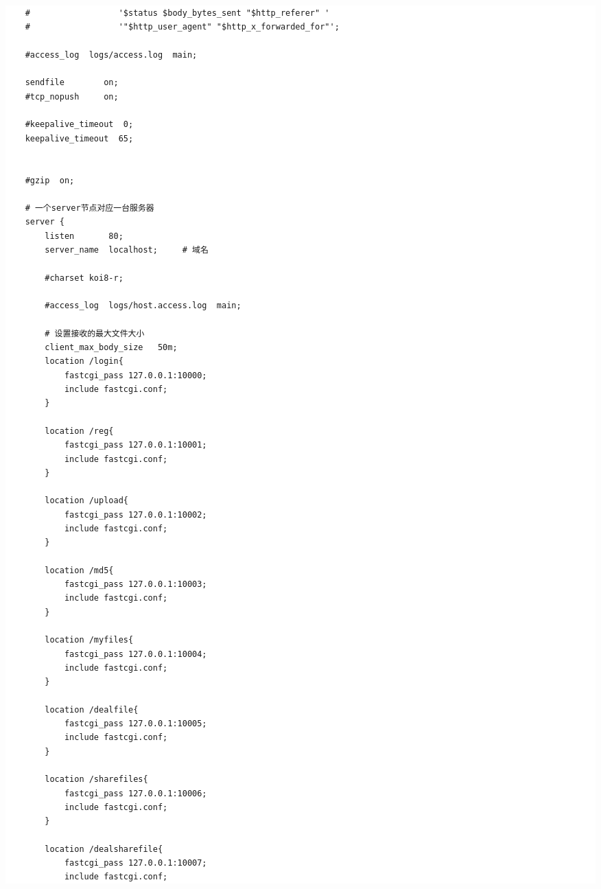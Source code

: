 ```shell
    #                  '$status $body_bytes_sent "$http_referer" '
    #                  '"$http_user_agent" "$http_x_forwarded_for"';

    #access_log  logs/access.log  main;

    sendfile        on;
    #tcp_nopush     on;

    #keepalive_timeout  0;
    keepalive_timeout  65;


    #gzip  on;

    # 一个server节点对应一台服务器
    server {
        listen       80;
        server_name  localhost;     # 域名

        #charset koi8-r;

        #access_log  logs/host.access.log  main;
        
        # 设置接收的最大文件大小
        client_max_body_size   50m;
        location /login{
            fastcgi_pass 127.0.0.1:10000;
            include fastcgi.conf;
        }
        
        location /reg{
            fastcgi_pass 127.0.0.1:10001;
            include fastcgi.conf;
        }

        location /upload{
            fastcgi_pass 127.0.0.1:10002;
            include fastcgi.conf;
        }

        location /md5{
            fastcgi_pass 127.0.0.1:10003;
            include fastcgi.conf;
        }

        location /myfiles{
            fastcgi_pass 127.0.0.1:10004;
            include fastcgi.conf;
        }

        location /dealfile{
            fastcgi_pass 127.0.0.1:10005;
            include fastcgi.conf;
        }

        location /sharefiles{
            fastcgi_pass 127.0.0.1:10006;
            include fastcgi.conf;
        }
        
        location /dealsharefile{
            fastcgi_pass 127.0.0.1:10007;
            include fastcgi.conf;
```